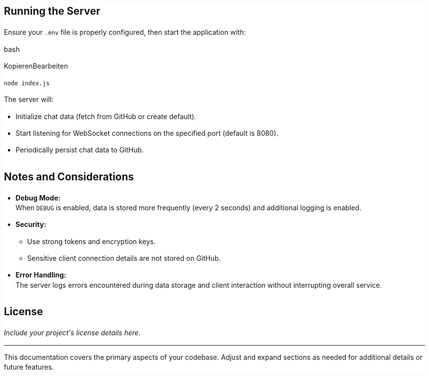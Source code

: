
## Running the Server

Ensure your `.env` file is properly configured, then start the application with:

bash

KopierenBearbeiten

`node index.js`

The server will:

*   Initialize chat data (fetch from GitHub or create default).
    
*   Start listening for WebSocket connections on the specified port (default is 8080).
    
*   Periodically persist chat data to GitHub.
    

## Notes and Considerations

*   **Debug Mode:**  
    When `DEBUG` is enabled, data is stored more frequently (every 2 seconds) and additional logging is enabled.
    
*   **Security:**
    
    *   Use strong tokens and encryption keys.
        
    *   Sensitive client connection details are not stored on GitHub.
        
*   **Error Handling:**  
    The server logs errors encountered during data storage and client interaction without interrupting overall service.
    

## License

_Include your project's license details here._

- - -

This documentation covers the primary aspects of your codebase. Adjust and expand sections as needed for additional details or future features.
